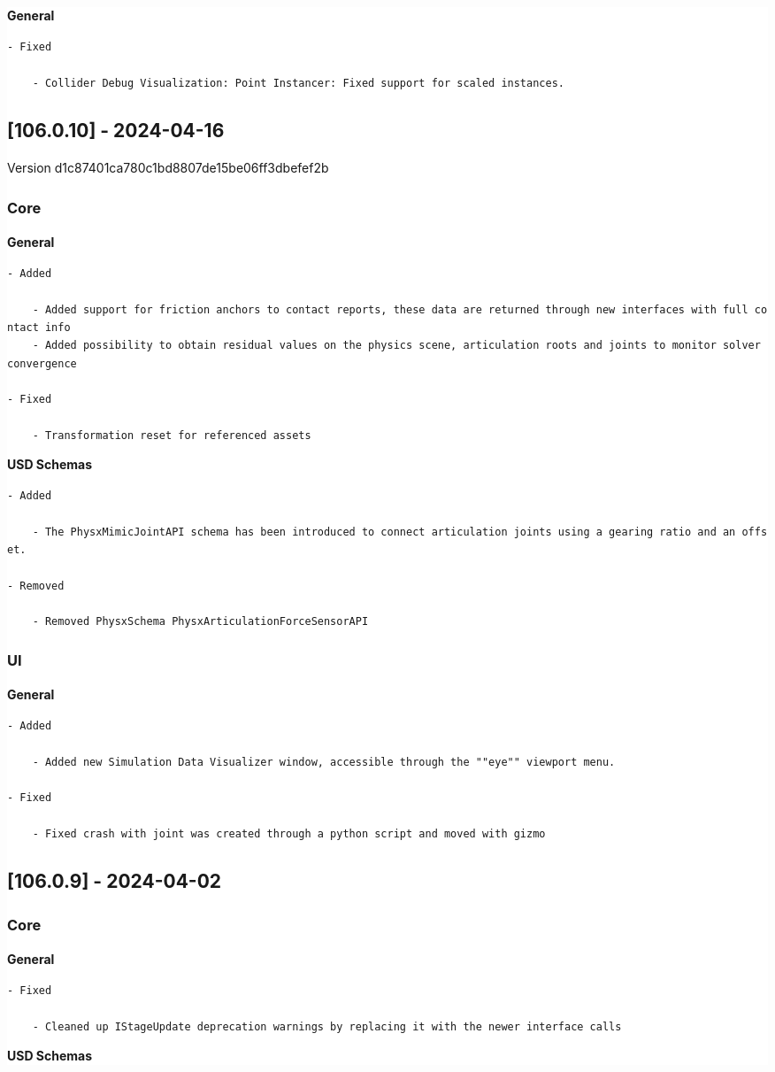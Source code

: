 **General**

    - Fixed

        - Collider Debug Visualization: Point Instancer: Fixed support for scaled instances.

## [106.0.10] - 2024-04-16

Version d1c87401ca780c1bd8807de15be06ff3dbefef2b 

### Core

**General**

    - Added

        - Added support for friction anchors to contact reports, these data are returned through new interfaces with full contact info
        - Added possibility to obtain residual values on the physics scene, articulation roots and joints to monitor solver convergence

    - Fixed

        - Transformation reset for referenced assets

**USD Schemas**

    - Added

        - The PhysxMimicJointAPI schema has been introduced to connect articulation joints using a gearing ratio and an offset.

    - Removed

        - Removed PhysxSchema PhysxArticulationForceSensorAPI

### UI

**General**

    - Added

        - Added new Simulation Data Visualizer window, accessible through the ""eye"" viewport menu.

    - Fixed

        - Fixed crash with joint was created through a python script and moved with gizmo

## [106.0.9] - 2024-04-02

### Core

**General**

    - Fixed

        - Cleaned up IStageUpdate deprecation warnings by replacing it with the newer interface calls

**USD Schemas**
